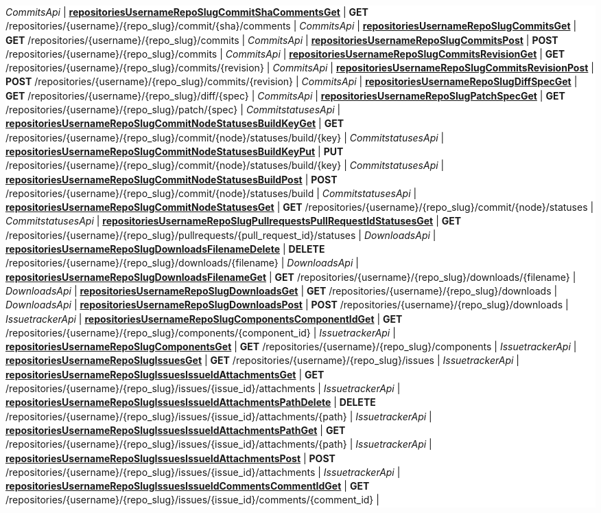 *CommitsApi* | [**repositoriesUsernameRepoSlugCommitShaCommentsGet**](docs/CommitsApi.md#repositoriesUsernameRepoSlugCommitShaCommentsGet) | **GET** /repositories/{username}/{repo_slug}/commit/{sha}/comments | 
*CommitsApi* | [**repositoriesUsernameRepoSlugCommitsGet**](docs/CommitsApi.md#repositoriesUsernameRepoSlugCommitsGet) | **GET** /repositories/{username}/{repo_slug}/commits | 
*CommitsApi* | [**repositoriesUsernameRepoSlugCommitsPost**](docs/CommitsApi.md#repositoriesUsernameRepoSlugCommitsPost) | **POST** /repositories/{username}/{repo_slug}/commits | 
*CommitsApi* | [**repositoriesUsernameRepoSlugCommitsRevisionGet**](docs/CommitsApi.md#repositoriesUsernameRepoSlugCommitsRevisionGet) | **GET** /repositories/{username}/{repo_slug}/commits/{revision} | 
*CommitsApi* | [**repositoriesUsernameRepoSlugCommitsRevisionPost**](docs/CommitsApi.md#repositoriesUsernameRepoSlugCommitsRevisionPost) | **POST** /repositories/{username}/{repo_slug}/commits/{revision} | 
*CommitsApi* | [**repositoriesUsernameRepoSlugDiffSpecGet**](docs/CommitsApi.md#repositoriesUsernameRepoSlugDiffSpecGet) | **GET** /repositories/{username}/{repo_slug}/diff/{spec} | 
*CommitsApi* | [**repositoriesUsernameRepoSlugPatchSpecGet**](docs/CommitsApi.md#repositoriesUsernameRepoSlugPatchSpecGet) | **GET** /repositories/{username}/{repo_slug}/patch/{spec} | 
*CommitstatusesApi* | [**repositoriesUsernameRepoSlugCommitNodeStatusesBuildKeyGet**](docs/CommitstatusesApi.md#repositoriesUsernameRepoSlugCommitNodeStatusesBuildKeyGet) | **GET** /repositories/{username}/{repo_slug}/commit/{node}/statuses/build/{key} | 
*CommitstatusesApi* | [**repositoriesUsernameRepoSlugCommitNodeStatusesBuildKeyPut**](docs/CommitstatusesApi.md#repositoriesUsernameRepoSlugCommitNodeStatusesBuildKeyPut) | **PUT** /repositories/{username}/{repo_slug}/commit/{node}/statuses/build/{key} | 
*CommitstatusesApi* | [**repositoriesUsernameRepoSlugCommitNodeStatusesBuildPost**](docs/CommitstatusesApi.md#repositoriesUsernameRepoSlugCommitNodeStatusesBuildPost) | **POST** /repositories/{username}/{repo_slug}/commit/{node}/statuses/build | 
*CommitstatusesApi* | [**repositoriesUsernameRepoSlugCommitNodeStatusesGet**](docs/CommitstatusesApi.md#repositoriesUsernameRepoSlugCommitNodeStatusesGet) | **GET** /repositories/{username}/{repo_slug}/commit/{node}/statuses | 
*CommitstatusesApi* | [**repositoriesUsernameRepoSlugPullrequestsPullRequestIdStatusesGet**](docs/CommitstatusesApi.md#repositoriesUsernameRepoSlugPullrequestsPullRequestIdStatusesGet) | **GET** /repositories/{username}/{repo_slug}/pullrequests/{pull_request_id}/statuses | 
*DownloadsApi* | [**repositoriesUsernameRepoSlugDownloadsFilenameDelete**](docs/DownloadsApi.md#repositoriesUsernameRepoSlugDownloadsFilenameDelete) | **DELETE** /repositories/{username}/{repo_slug}/downloads/{filename} | 
*DownloadsApi* | [**repositoriesUsernameRepoSlugDownloadsFilenameGet**](docs/DownloadsApi.md#repositoriesUsernameRepoSlugDownloadsFilenameGet) | **GET** /repositories/{username}/{repo_slug}/downloads/{filename} | 
*DownloadsApi* | [**repositoriesUsernameRepoSlugDownloadsGet**](docs/DownloadsApi.md#repositoriesUsernameRepoSlugDownloadsGet) | **GET** /repositories/{username}/{repo_slug}/downloads | 
*DownloadsApi* | [**repositoriesUsernameRepoSlugDownloadsPost**](docs/DownloadsApi.md#repositoriesUsernameRepoSlugDownloadsPost) | **POST** /repositories/{username}/{repo_slug}/downloads | 
*IssuetrackerApi* | [**repositoriesUsernameRepoSlugComponentsComponentIdGet**](docs/IssuetrackerApi.md#repositoriesUsernameRepoSlugComponentsComponentIdGet) | **GET** /repositories/{username}/{repo_slug}/components/{component_id} | 
*IssuetrackerApi* | [**repositoriesUsernameRepoSlugComponentsGet**](docs/IssuetrackerApi.md#repositoriesUsernameRepoSlugComponentsGet) | **GET** /repositories/{username}/{repo_slug}/components | 
*IssuetrackerApi* | [**repositoriesUsernameRepoSlugIssuesGet**](docs/IssuetrackerApi.md#repositoriesUsernameRepoSlugIssuesGet) | **GET** /repositories/{username}/{repo_slug}/issues | 
*IssuetrackerApi* | [**repositoriesUsernameRepoSlugIssuesIssueIdAttachmentsGet**](docs/IssuetrackerApi.md#repositoriesUsernameRepoSlugIssuesIssueIdAttachmentsGet) | **GET** /repositories/{username}/{repo_slug}/issues/{issue_id}/attachments | 
*IssuetrackerApi* | [**repositoriesUsernameRepoSlugIssuesIssueIdAttachmentsPathDelete**](docs/IssuetrackerApi.md#repositoriesUsernameRepoSlugIssuesIssueIdAttachmentsPathDelete) | **DELETE** /repositories/{username}/{repo_slug}/issues/{issue_id}/attachments/{path} | 
*IssuetrackerApi* | [**repositoriesUsernameRepoSlugIssuesIssueIdAttachmentsPathGet**](docs/IssuetrackerApi.md#repositoriesUsernameRepoSlugIssuesIssueIdAttachmentsPathGet) | **GET** /repositories/{username}/{repo_slug}/issues/{issue_id}/attachments/{path} | 
*IssuetrackerApi* | [**repositoriesUsernameRepoSlugIssuesIssueIdAttachmentsPost**](docs/IssuetrackerApi.md#repositoriesUsernameRepoSlugIssuesIssueIdAttachmentsPost) | **POST** /repositories/{username}/{repo_slug}/issues/{issue_id}/attachments | 
*IssuetrackerApi* | [**repositoriesUsernameRepoSlugIssuesIssueIdCommentsCommentIdGet**](docs/IssuetrackerApi.md#repositoriesUsernameRepoSlugIssuesIssueIdCommentsCommentIdGet) | **GET** /repositories/{username}/{repo_slug}/issues/{issue_id}/comments/{comment_id} | 